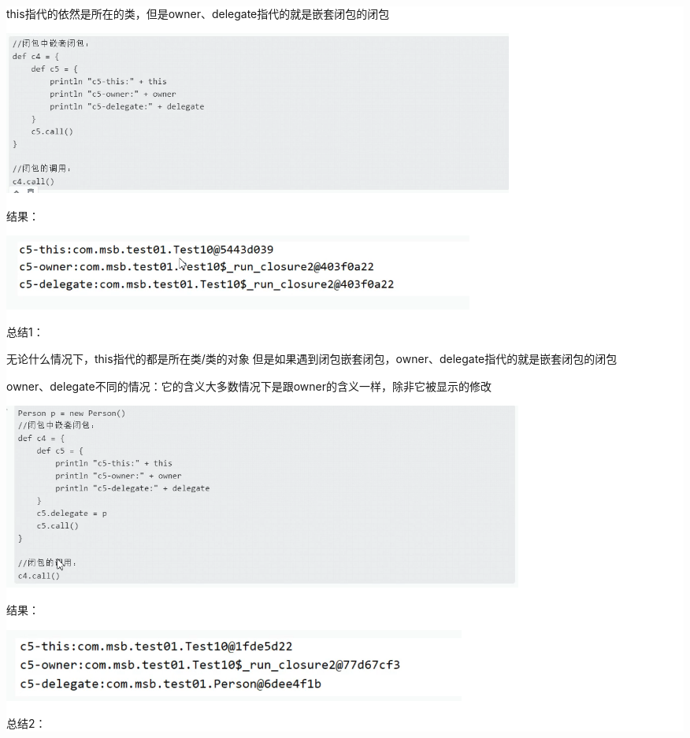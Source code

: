 this指代的依然是所在的类，但是owner、delegate指代的就是嵌套闭包的闭包

![img_11.png](images/img54.png)

结果：

![img_12.png](images/img55.png)

总结1：

无论什么情况下，this指代的都是所在类/类的对象
但是如果遇到闭包嵌套闭包，owner、delegate指代的就是嵌套闭包的闭包

owner、delegate不同的情况：它的含义大多数情况下是跟owner的含义一样，除非它被显示的修改

![img_13.png](images/img56.png)

结果：

![img_14.png](images/img57.png)

总结2：
